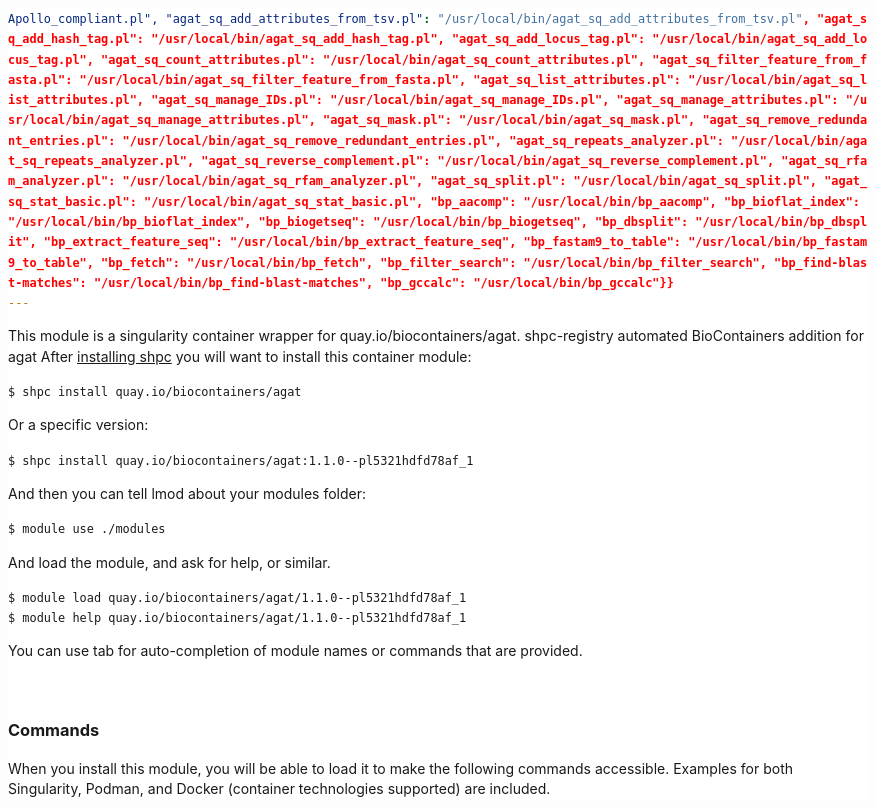 ```yaml
Apollo_compliant.pl", "agat_sq_add_attributes_from_tsv.pl": "/usr/local/bin/agat_sq_add_attributes_from_tsv.pl", "agat_sq_add_hash_tag.pl": "/usr/local/bin/agat_sq_add_hash_tag.pl", "agat_sq_add_locus_tag.pl": "/usr/local/bin/agat_sq_add_locus_tag.pl", "agat_sq_count_attributes.pl": "/usr/local/bin/agat_sq_count_attributes.pl", "agat_sq_filter_feature_from_fasta.pl": "/usr/local/bin/agat_sq_filter_feature_from_fasta.pl", "agat_sq_list_attributes.pl": "/usr/local/bin/agat_sq_list_attributes.pl", "agat_sq_manage_IDs.pl": "/usr/local/bin/agat_sq_manage_IDs.pl", "agat_sq_manage_attributes.pl": "/usr/local/bin/agat_sq_manage_attributes.pl", "agat_sq_mask.pl": "/usr/local/bin/agat_sq_mask.pl", "agat_sq_remove_redundant_entries.pl": "/usr/local/bin/agat_sq_remove_redundant_entries.pl", "agat_sq_repeats_analyzer.pl": "/usr/local/bin/agat_sq_repeats_analyzer.pl", "agat_sq_reverse_complement.pl": "/usr/local/bin/agat_sq_reverse_complement.pl", "agat_sq_rfam_analyzer.pl": "/usr/local/bin/agat_sq_rfam_analyzer.pl", "agat_sq_split.pl": "/usr/local/bin/agat_sq_split.pl", "agat_sq_stat_basic.pl": "/usr/local/bin/agat_sq_stat_basic.pl", "bp_aacomp": "/usr/local/bin/bp_aacomp", "bp_bioflat_index": "/usr/local/bin/bp_bioflat_index", "bp_biogetseq": "/usr/local/bin/bp_biogetseq", "bp_dbsplit": "/usr/local/bin/bp_dbsplit", "bp_extract_feature_seq": "/usr/local/bin/bp_extract_feature_seq", "bp_fastam9_to_table": "/usr/local/bin/bp_fastam9_to_table", "bp_fetch": "/usr/local/bin/bp_fetch", "bp_filter_search": "/usr/local/bin/bp_filter_search", "bp_find-blast-matches": "/usr/local/bin/bp_find-blast-matches", "bp_gccalc": "/usr/local/bin/bp_gccalc"}}
---
```


This module is a singularity container wrapper for quay.io/biocontainers/agat.
shpc-registry automated BioContainers addition for agat
After [installing shpc](#install) you will want to install this container module:


```bash
$ shpc install quay.io/biocontainers/agat
```

Or a specific version:

```bash
$ shpc install quay.io/biocontainers/agat:1.1.0--pl5321hdfd78af_1
```

And then you can tell lmod about your modules folder:

```bash
$ module use ./modules
```

And load the module, and ask for help, or similar.

```bash
$ module load quay.io/biocontainers/agat/1.1.0--pl5321hdfd78af_1
$ module help quay.io/biocontainers/agat/1.1.0--pl5321hdfd78af_1
```

You can use tab for auto-completion of module names or commands that are provided.

<br>

### Commands

When you install this module, you will be able to load it to make the following commands accessible.
Examples for both Singularity, Podman, and Docker (container technologies supported) are included.
